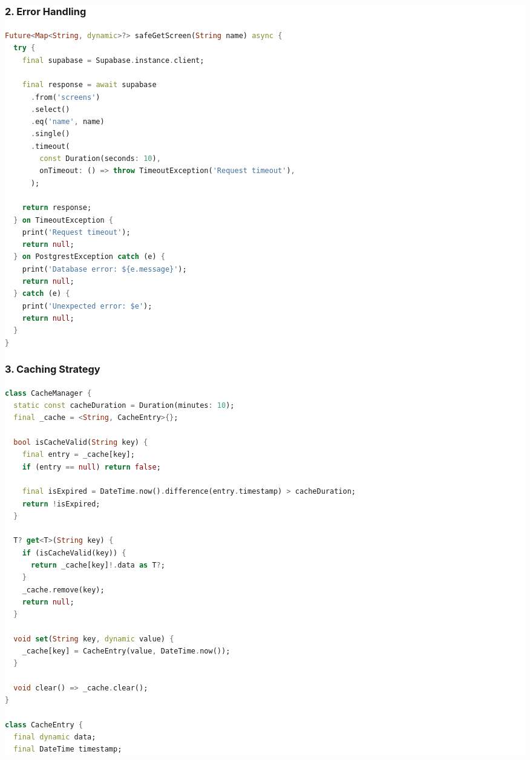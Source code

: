 ### 2. Error Handling

```dart
Future<Map<String, dynamic>?> safeGetScreen(String name) async {
  try {
    final supabase = Supabase.instance.client;
    
    final response = await supabase
      .from('screens')
      .select()
      .eq('name', name)
      .single()
      .timeout(
        const Duration(seconds: 10),
        onTimeout: () => throw TimeoutException('Request timeout'),
      );
    
    return response;
  } on TimeoutException {
    print('Request timeout');
    return null;
  } on PostgrestException catch (e) {
    print('Database error: ${e.message}');
    return null;
  } catch (e) {
    print('Unexpected error: $e');
    return null;
  }
}
```

### 3. Caching Strategy

```dart
class CacheManager {
  static const cacheDuration = Duration(minutes: 10);
  final _cache = <String, CacheEntry>{};
  
  bool isCacheValid(String key) {
    final entry = _cache[key];
    if (entry == null) return false;
    
    final isExpired = DateTime.now().difference(entry.timestamp) > cacheDuration;
    return !isExpired;
  }
  
  T? get<T>(String key) {
    if (isCacheValid(key)) {
      return _cache[key]!.data as T?;
    }
    _cache.remove(key);
    return null;
  }
  
  void set(String key, dynamic value) {
    _cache[key] = CacheEntry(value, DateTime.now());
  }
  
  void clear() => _cache.clear();
}

class CacheEntry {
  final dynamic data;
  final DateTime timestamp;
```
